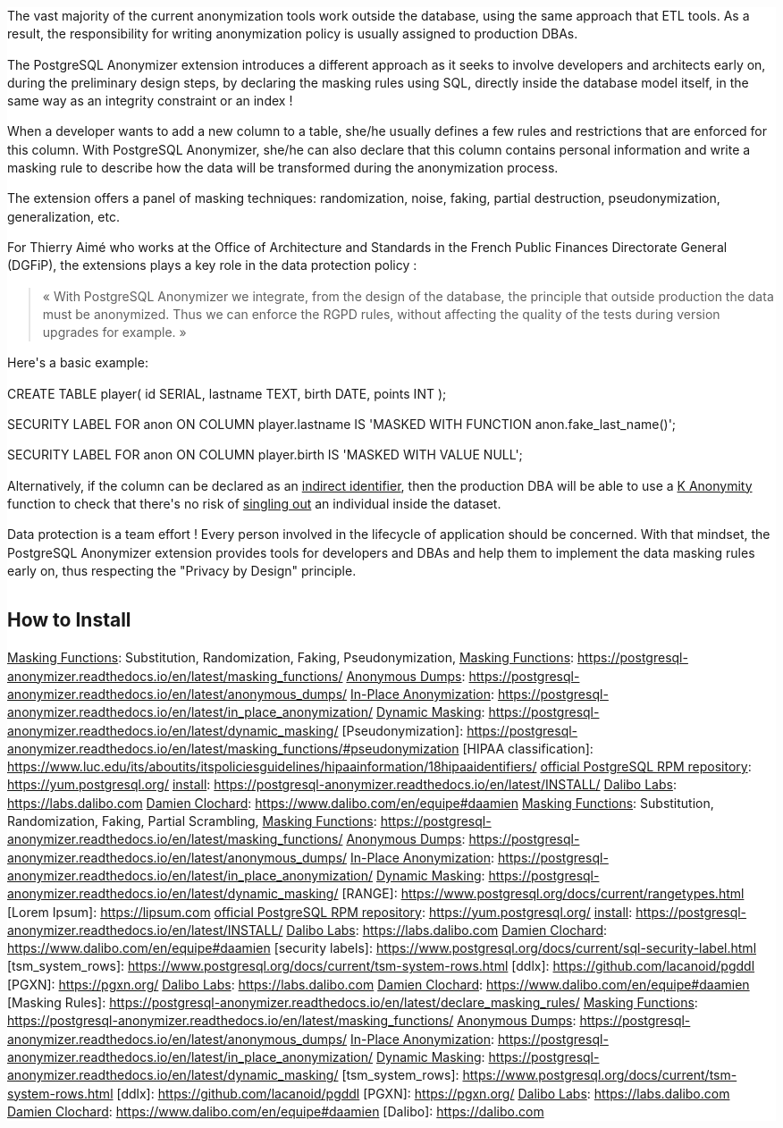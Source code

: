 The vast majority of the current anonymization tools work outside the database,
using the same approach that ETL tools. As a result, the responsibility for
writing anonymization policy is usually assigned to production DBAs.

The PostgreSQL Anonymizer extension introduces a different approach as it seeks
to involve developers and architects early on, during the preliminary design
steps, by declaring the masking rules using SQL, directly inside the database
model itself, in the same way as an integrity constraint or an index !

When a developer wants to add a new column to a table, she/he usually
defines a few rules and restrictions that are enforced for this column.
With PostgreSQL Anonymizer, she/he can also declare that this column contains
personal information and write a masking rule to describe how the data
will be transformed during the anonymization process.

The extension offers a panel of masking techniques: randomization, noise,
faking, partial destruction, pseudonymization, generalization, etc.

For Thierry Aimé who works at the Office of Architecture and Standards in the
French Public Finances Directorate General (DGFiP), the extensions plays a key
role in the data protection policy :

> « With PostgreSQL Anonymizer we integrate, from the design of the database,
> the principle that outside production the data must be anonymized. Thus we can
> enforce the RGPD rules, without affecting the quality of the tests during
> version upgrades for example. »

Here's a basic example:

  CREATE TABLE player(
    id SERIAL,
    lastname TEXT,
    birth DATE,
    points INT
  );

  SECURITY LABEL FOR anon ON COLUMN player.lastname
  IS 'MASKED WITH FUNCTION anon.fake_last_name()';

  SECURITY LABEL FOR anon ON COLUMN player.birth
  IS 'MASKED WITH VALUE NULL';

Alternatively, if the column can be declared as an [indirect identifier], then
the production DBA will be able to use a [K Anonymity] function to check that
there's no risk of [singling out] an individual inside the dataset.

[indirect identifier]: https://labkey.med.ualberta.ca/labkey/_webdav/REDCap%20Support/@wiki/identifiers/identifiers.html?listing=html
[K Anonymity]: https://postgresql-anonymizer.readthedocs.io/en/latest/generalization/#k-anonymity
[singling out]: https://www.cnil.fr/en/sheet-ndeg1-identify-personal-data

Data protection is a team effort ! Every person involved in the lifecycle
of application should be concerned. With that mindset, the PostgreSQL
Anonymizer extension provides tools for developers and DBAs and help them
to implement the data masking rules early on, thus respecting the
"Privacy by Design" principle.



How to Install
--------------------------------------------------------------------------------


[Masking Functions]: https://postgresql-anonymizer.readthedocs.io/en/latest/masking_functions/
[Anonymous Dumps]: https://postgresql-anonymizer.readthedocs.io/en/latest/anonymous_dumps/
[Static Masking]: https://postgresql-anonymizer.readthedocs.io/en/latest/static_masking/
[Dynamic Masking]: https://postgresql-anonymizer.readthedocs.io/en/latest/dynamic_masking/
[Upgrade section]: https://postgresql-anonymizer.readthedocs.io/en/latest/UPGRADE/
[install]: https://postgresql-anonymizer.readthedocs.io/en/latest/INSTALL/
[Dalibo Labs]: https://labs.dalibo.com
[Damien Clochard]: https://www.dalibo.com/en/equipe#daamien
[Masking Functions]: https://postgresql-anonymizer.readthedocs.io/en/latest/masking_functions/
[Anonymous Dumps]: https://postgresql-anonymizer.readthedocs.io/en/latest/anonymous_dumps/
[Static Masking]: https://postgresql-anonymizer.readthedocs.io/en/latest/static_masking/
[Dynamic Masking]: https://postgresql-anonymizer.readthedocs.io/en/latest/dynamic_masking/
[official PostgreSQL RPM repository]: https://yum.postgresql.org/
[install]: https://postgresql-anonymizer.readthedocs.io/en/latest/INSTALL/
[contributors]: https://gitlab.com/dalibo/postgresql_anonymizer/-/blob/master/AUTHORS.md
[Dalibo Labs]: https://labs.dalibo.com
[Damien Clochard]: https://www.dalibo.com/en/equipe#daamien
[Masking Functions]: https://postgresql-anonymizer.readthedocs.io/en/latest/masking_functions/
[Anonymous Dumps]: https://postgresql-anonymizer.readthedocs.io/en/latest/anonymous_dumps/
[Static Masking]: https://postgresql-anonymizer.readthedocs.io/en/latest/static_masking/
[Dynamic Masking]: https://postgresql-anonymizer.readthedocs.io/en/latest/dynamic_masking/
[official PostgreSQL RPM repository]: https://yum.postgresql.org/
[install]: https://postgresql-anonymizer.readthedocs.io/en/latest/INSTALL/
[contributors]: https://gitlab.com/dalibo/postgresql_anonymizer/-/blob/master/AUTHORS.md
[Dalibo Labs]: https://labs.dalibo.com
[Damien Clochard]: https://www.dalibo.com/en/equipe#daamien
[Masking Functions]: https://postgresql-anonymizer.readthedocs.io/en/latest/masking_functions/
[Anonymous Dumps]: https://postgresql-anonymizer.readthedocs.io/en/latest/anonymous_dumps/
[Static Masking]: https://postgresql-anonymizer.readthedocs.io/en/latest/static_masking/
[Dynamic Masking]: https://postgresql-anonymizer.readthedocs.io/en/latest/dynamic_masking/
[official PostgreSQL RPM repository]: https://yum.postgresql.org/
[install]: https://postgresql-anonymizer.readthedocs.io/en/latest/INSTALL/
[dozens of contributors]: https://gitlab.com/dalibo/postgresql_anonymizer/-/blob/master/AUTHORS.md
[Dalibo Labs]: https://labs.dalibo.com
[Damien Clochard]: https://www.dalibo.com/en/equipe#daamien
[Masking Functions]: https://postgresql-anonymizer.readthedocs.io/en/latest/masking_functions/
[Anonymous Dumps]: https://postgresql-anonymizer.readthedocs.io/en/latest/anonymous_dumps/
[Static Masking]: https://postgresql-anonymizer.readthedocs.io/en/latest/static_masking/
[Dynamic Masking]: https://postgresql-anonymizer.readthedocs.io/en/latest/dynamic_masking/
[official PostgreSQL RPM repository]: https://yum.postgresql.org/
[install]: https://postgresql-anonymizer.readthedocs.io/en/latest/INSTALL/
[Dalibo Labs]: https://labs.dalibo.com
[Damien Clochard]: https://www.dalibo.com/en/equipe#daamien
[Masking Functions]: https://postgresql-anonymizer.readthedocs.io/en/latest/masking_functions/
[Anonymous Dumps]: https://postgresql-anonymizer.readthedocs.io/en/latest/anonymous_dumps/
[Static Masking]: https://postgresql-anonymizer.readthedocs.io/en/latest/static_masking/
[Dynamic Masking]: https://postgresql-anonymizer.readthedocs.io/en/latest/dynamic_masking/
[official PostgreSQL RPM repository]: https://yum.postgresql.org/
[install]: https://postgresql-anonymizer.readthedocs.io/en/latest/INSTALL/
[Dalibo Labs]: https://labs.dalibo.com
[Damien Clochard]: https://www.dalibo.com/en/equipe#daamien
[Frédéric Yhuel]: https://www.dalibo.com/en/equipe#frederic
[Masking Functions]: https://postgresql-anonymizer.readthedocs.io/en/latest/masking_functions/
[Anonymous Dumps]: https://postgresql-anonymizer.readthedocs.io/en/latest/anonymous_dumps/
[Static Masking]: https://postgresql-anonymizer.readthedocs.io/en/latest/static_masking/
[Dynamic Masking]: https://postgresql-anonymizer.readthedocs.io/en/latest/dynamic_masking/
[official PostgreSQL RPM repository]: https://yum.postgresql.org/
[install]: https://postgresql-anonymizer.readthedocs.io/en/latest/INSTALL/
[Dalibo Labs]: https://labs.dalibo.com
[Damien Clochard]: https://www.dalibo.com/en/equipe#daamien
[Frédéric Yhuel]: https://www.dalibo.com/en/equipe#frederic
[Masking Functions]: https://postgresql-anonymizer.readthedocs.io/en/latest/masking_functions/
[Anonymous Dumps]: https://postgresql-anonymizer.readthedocs.io/en/latest/anonymous_dumps/
[Static Masking]: https://postgresql-anonymizer.readthedocs.io/en/latest/static_masking/
[Dynamic Masking]: https://postgresql-anonymizer.readthedocs.io/en/latest/dynamic_masking/
[official PostgreSQL RPM repository]: https://yum.postgresql.org/
[install]: https://postgresql-anonymizer.readthedocs.io/en/latest/INSTALL/
[Dalibo Labs]: https://labs.dalibo.com
[Damien Clochard]: https://www.dalibo.com/en/equipe#daamien
[Frédéric Yhuel]: https://www.dalibo.com/equipe#frederic
[Masking Functions]: https://postgresql-anonymizer.readthedocs.io/en/latest/masking_functions/
[Anonymous Dumps]: https://postgresql-anonymizer.readthedocs.io/en/latest/anonymous_dumps/
[Static Masking]: https://postgresql-anonymizer.readthedocs.io/en/latest/static_masking/
[Dynamic Masking]: https://postgresql-anonymizer.readthedocs.io/en/latest/dynamic_masking/
[official PostgreSQL RPM repository]: https://yum.postgresql.org/
[install]: https://postgresql-anonymizer.readthedocs.io/en/latest/INSTALL/
[Dalibo Labs]: https://labs.dalibo.com
[Damien Clochard]: https://www.dalibo.com/en/equipe#daamien
[Masking Functions]: https://postgresql-anonymizer.readthedocs.io/en/latest/masking_functions/
[Anonymous Dumps]: https://postgresql-anonymizer.readthedocs.io/en/latest/anonymous_dumps/
[In-Place Anonymization]: https://postgresql-anonymizer.readthedocs.io/en/latest/in_place_anonymization/
[Dynamic Masking]: https://postgresql-anonymizer.readthedocs.io/en/latest/dynamic_masking/
[PostgreSQL Faker]: https://gitlab.com/dalibo/postgresql_faker
[Faker python library]: https://faker.readthedocs.io
[official PostgreSQL RPM repository]: https://yum.postgresql.org/
[install]: https://postgresql-anonymizer.readthedocs.io/en/latest/INSTALL/
[Dalibo Labs]: https://labs.dalibo.com
[Damien Clochard]: https://www.dalibo.com/en/equipe#daamien
[Masking Functions]: Substitution, Randomization, Faking, Pseudonymization,
[Masking Functions]: https://postgresql-anonymizer.readthedocs.io/en/latest/masking_functions/
[Anonymous Dumps]: https://postgresql-anonymizer.readthedocs.io/en/latest/anonymous_dumps/
[In-Place Anonymization]: https://postgresql-anonymizer.readthedocs.io/en/latest/in_place_anonymization/
[Dynamic Masking]: https://postgresql-anonymizer.readthedocs.io/en/latest/dynamic_masking/
[Pseudonymization]: https://postgresql-anonymizer.readthedocs.io/en/latest/masking_functions/#pseudonymization
[HIPAA classification]: https://www.luc.edu/its/aboutits/itspoliciesguidelines/hipaainformation/18hipaaidentifiers/
[official PostgreSQL RPM repository]: https://yum.postgresql.org/
[install]: https://postgresql-anonymizer.readthedocs.io/en/latest/INSTALL/
[Dalibo Labs]: https://labs.dalibo.com
[Damien Clochard]: https://www.dalibo.com/en/equipe#daamien
[Masking Functions]: Substitution, Randomization, Faking, Partial Scrambling,
[Masking Functions]: https://postgresql-anonymizer.readthedocs.io/en/latest/masking_functions/
[Anonymous Dumps]: https://postgresql-anonymizer.readthedocs.io/en/latest/anonymous_dumps/
[In-Place Anonymization]: https://postgresql-anonymizer.readthedocs.io/en/latest/in_place_anonymization/
[Dynamic Masking]: https://postgresql-anonymizer.readthedocs.io/en/latest/dynamic_masking/
[RANGE]: https://www.postgresql.org/docs/current/rangetypes.html
[Lorem Ipsum]: https://lipsum.com
[official PostgreSQL RPM repository]: https://yum.postgresql.org/
[install]: https://postgresql-anonymizer.readthedocs.io/en/latest/INSTALL/
[Dalibo Labs]: https://labs.dalibo.com
[Damien Clochard]: https://www.dalibo.com/en/equipe#daamien
[security labels]: https://www.postgresql.org/docs/current/sql-security-label.html
[tsm_system_rows]: https://www.postgresql.org/docs/current/tsm-system-rows.html
[ddlx]: https://github.com/lacanoid/pgddl
[PGXN]: https://pgxn.org/
[Dalibo Labs]: https://labs.dalibo.com
[Damien Clochard]: https://www.dalibo.com/en/equipe#daamien
[Masking Rules]: https://postgresql-anonymizer.readthedocs.io/en/latest/declare_masking_rules/
[Masking Functions]: https://postgresql-anonymizer.readthedocs.io/en/latest/masking_functions/
[Anonymous Dumps]: https://postgresql-anonymizer.readthedocs.io/en/latest/anonymous_dumps/
[In-Place Anonymization]: https://postgresql-anonymizer.readthedocs.io/en/latest/in_place_anonymization/
[Dynamic Masking]: https://postgresql-anonymizer.readthedocs.io/en/latest/dynamic_masking/
[tsm_system_rows]: https://www.postgresql.org/docs/current/tsm-system-rows.html
[ddlx]: https://github.com/lacanoid/pgddl
[PGXN]: https://pgxn.org/
[Dalibo Labs]: https://labs.dalibo.com
[Damien Clochard]: https://www.dalibo.com/en/equipe#daamien
[Dalibo]: https://dalibo.com